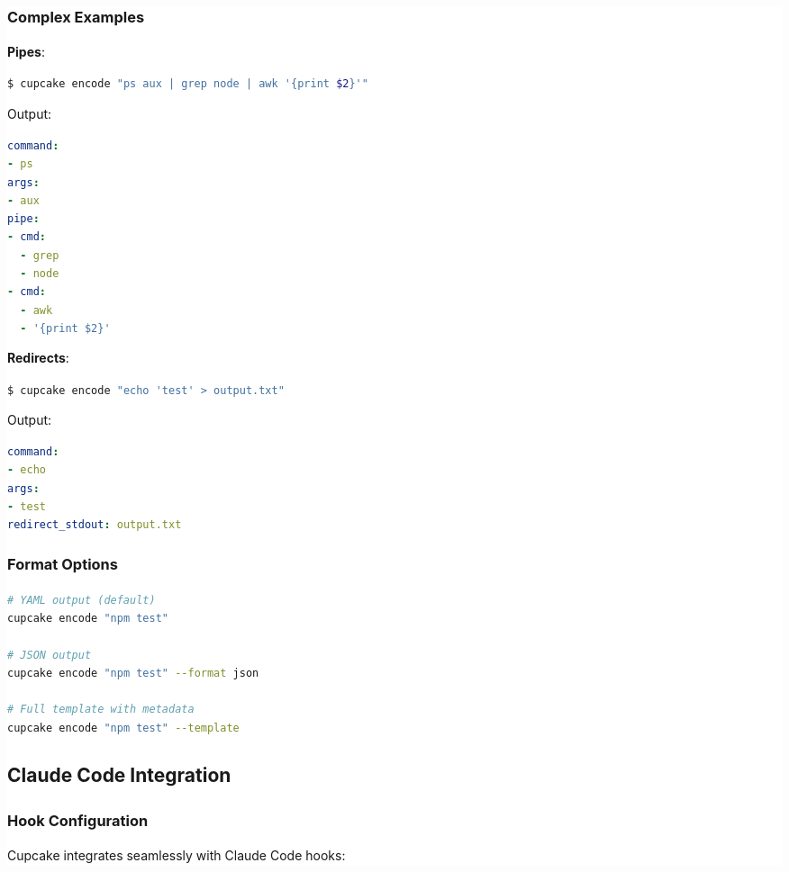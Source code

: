 ### Complex Examples

**Pipes**:
```bash
$ cupcake encode "ps aux | grep node | awk '{print $2}'"
```

Output:
```yaml
command:
- ps
args:
- aux
pipe:
- cmd:
  - grep
  - node
- cmd:
  - awk
  - '{print $2}'
```

**Redirects**:
```bash
$ cupcake encode "echo 'test' > output.txt"
```

Output:
```yaml
command:
- echo
args:
- test
redirect_stdout: output.txt
```

### Format Options

```bash
# YAML output (default)
cupcake encode "npm test"

# JSON output
cupcake encode "npm test" --format json

# Full template with metadata
cupcake encode "npm test" --template
```

## Claude Code Integration

### Hook Configuration

Cupcake integrates seamlessly with Claude Code hooks:
